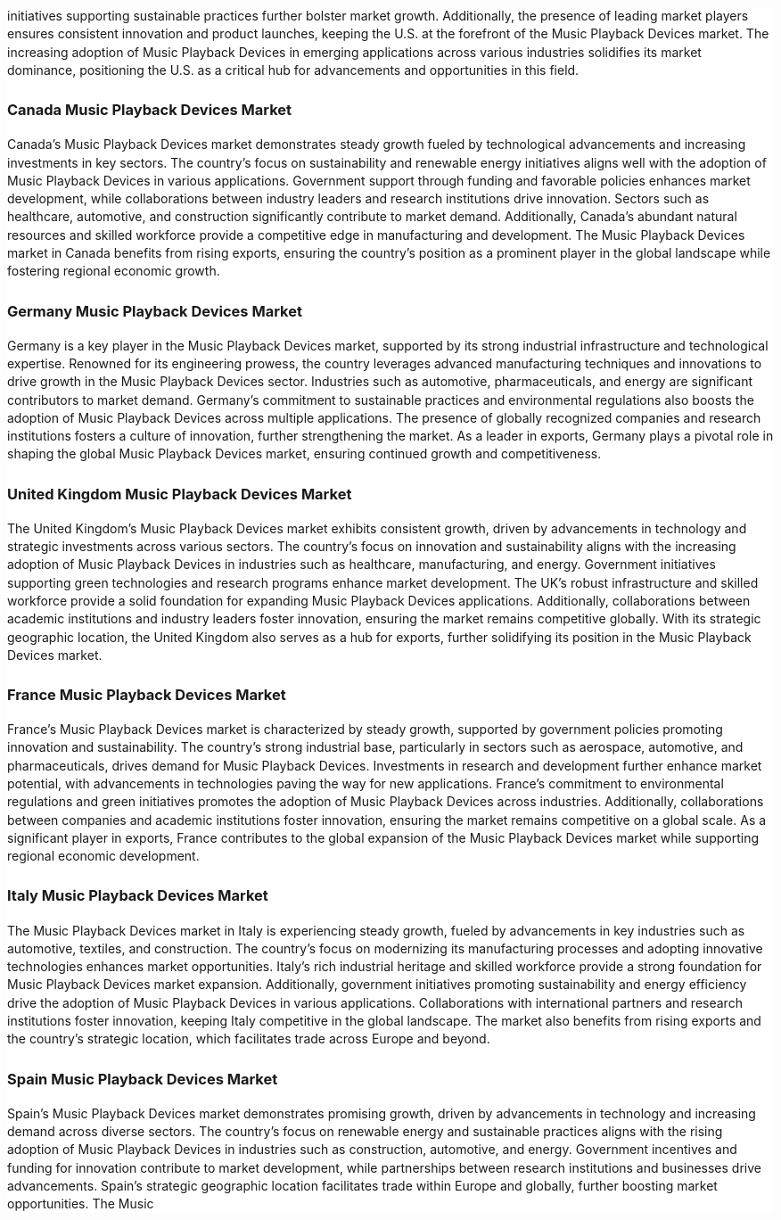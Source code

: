 initiatives supporting sustainable practices further bolster market growth. Additionally, the presence of leading market players ensures consistent innovation and product launches, keeping the U.S. at the forefront of the Music Playback Devices market. The increasing adoption of Music Playback Devices in emerging applications across various industries solidifies its market dominance, positioning the U.S. as a critical hub for advancements and opportunities in this field.</p><h3>Canada Music Playback Devices Market</h3><p>Canada&rsquo;s Music Playback Devices market demonstrates steady growth fueled by technological advancements and increasing investments in key sectors. The country&rsquo;s focus on sustainability and renewable energy initiatives aligns well with the adoption of Music Playback Devices in various applications. Government support through funding and favorable policies enhances market development, while collaborations between industry leaders and research institutions drive innovation. Sectors such as healthcare, automotive, and construction significantly contribute to market demand. Additionally, Canada&rsquo;s abundant natural resources and skilled workforce provide a competitive edge in manufacturing and development. The Music Playback Devices market in Canada benefits from rising exports, ensuring the country&rsquo;s position as a prominent player in the global landscape while fostering regional economic growth.</p><h3>Germany Music Playback Devices Market</h3><p>Germany is a key player in the Music Playback Devices market, supported by its strong industrial infrastructure and technological expertise. Renowned for its engineering prowess, the country leverages advanced manufacturing techniques and innovations to drive growth in the Music Playback Devices sector. Industries such as automotive, pharmaceuticals, and energy are significant contributors to market demand. Germany&rsquo;s commitment to sustainable practices and environmental regulations also boosts the adoption of Music Playback Devices across multiple applications. The presence of globally recognized companies and research institutions fosters a culture of innovation, further strengthening the market. As a leader in exports, Germany plays a pivotal role in shaping the global Music Playback Devices market, ensuring continued growth and competitiveness.</p><h3>United Kingdom Music Playback Devices Market</h3><p>The United Kingdom&rsquo;s Music Playback Devices market exhibits consistent growth, driven by advancements in technology and strategic investments across various sectors. The country&rsquo;s focus on innovation and sustainability aligns with the increasing adoption of Music Playback Devices in industries such as healthcare, manufacturing, and energy. Government initiatives supporting green technologies and research programs enhance market development. The UK&rsquo;s robust infrastructure and skilled workforce provide a solid foundation for expanding Music Playback Devices applications. Additionally, collaborations between academic institutions and industry leaders foster innovation, ensuring the market remains competitive globally. With its strategic geographic location, the United Kingdom also serves as a hub for exports, further solidifying its position in the Music Playback Devices market.</p><h3>France Music Playback Devices Market</h3><p>France&rsquo;s Music Playback Devices market is characterized by steady growth, supported by government policies promoting innovation and sustainability. The country&rsquo;s strong industrial base, particularly in sectors such as aerospace, automotive, and pharmaceuticals, drives demand for Music Playback Devices. Investments in research and development further enhance market potential, with advancements in technologies paving the way for new applications. France&rsquo;s commitment to environmental regulations and green initiatives promotes the adoption of Music Playback Devices across industries. Additionally, collaborations between companies and academic institutions foster innovation, ensuring the market remains competitive on a global scale. As a significant player in exports, France contributes to the global expansion of the Music Playback Devices market while supporting regional economic development.</p><h3>Italy Music Playback Devices Market</h3><p>The Music Playback Devices market in Italy is experiencing steady growth, fueled by advancements in key industries such as automotive, textiles, and construction. The country&rsquo;s focus on modernizing its manufacturing processes and adopting innovative technologies enhances market opportunities. Italy&rsquo;s rich industrial heritage and skilled workforce provide a strong foundation for Music Playback Devices market expansion. Additionally, government initiatives promoting sustainability and energy efficiency drive the adoption of Music Playback Devices in various applications. Collaborations with international partners and research institutions foster innovation, keeping Italy competitive in the global landscape. The market also benefits from rising exports and the country&rsquo;s strategic location, which facilitates trade across Europe and beyond.</p><h3>Spain Music Playback Devices Market</h3><p>Spain&rsquo;s Music Playback Devices market demonstrates promising growth, driven by advancements in technology and increasing demand across diverse sectors. The country&rsquo;s focus on renewable energy and sustainable practices aligns with the rising adoption of Music Playback Devices in industries such as construction, automotive, and energy. Government incentives and funding for innovation contribute to market development, while partnerships between research institutions and businesses drive advancements. Spain&rsquo;s strategic geographic location facilitates trade within Europe and globally, further boosting market opportunities. The Music